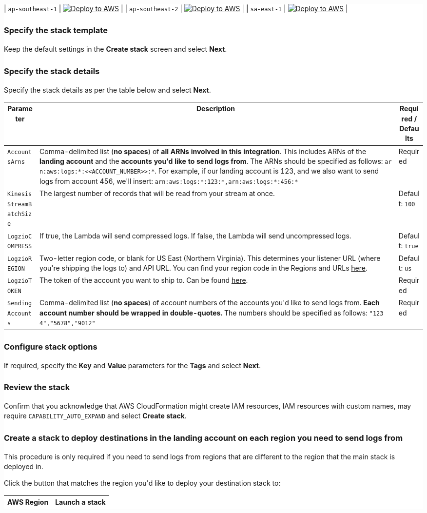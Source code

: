 | `ap-southeast-1` | [![Deploy to AWS](https://dytvr9ot2sszz.cloudfront.net/logz-docs/lights/LightS-button.png)](https://console.aws.amazon.com/cloudformation/home?region=ap-southeast-1#/stacks/new?stackName=aws-cross-account-main&templateURL=https://logzio-aws-integrations-ap-southeast-1.s3.amazonaws.com/aws-cross-accounts/0.0.1/sam-template-main.yaml) |
| `ap-southeast-2` | [![Deploy to AWS](https://dytvr9ot2sszz.cloudfront.net/logz-docs/lights/LightS-button.png)](https://console.aws.amazon.com/cloudformation/home?region=ap-southeast-2#/stacks/new?stackName=aws-cross-account-main&templateURL=https://logzio-aws-integrations-ap-southeast-2.s3.amazonaws.com/aws-cross-accounts/0.0.1/sam-template-main.yaml) |
| `sa-east-1`      | [![Deploy to AWS](https://dytvr9ot2sszz.cloudfront.net/logz-docs/lights/LightS-button.png)](https://console.aws.amazon.com/cloudformation/home?region=sa-east-1#/stacks/new?stackName=aws-cross-account-main&templateURL=https://logzio-aws-integrations-sa-east-1.s3.amazonaws.com/aws-cross-accounts/0.0.1/sam-template-main.yaml)           |


### Specify the stack template

Keep the default settings in the **Create stack** screen and select **Next**.

### Specify the stack details

Specify the stack details as per the table below and select **Next**.

| Parameter                | Description                                                                                                                                                                                                                                                                                             | Required / Defaults |
|--------------------------|---------------------------------------------------------------------------------------------------------------------------------------------------------------------------------------------------------------------------------------------------------------------------------------------------------|---------------------|
| `AccountsArns`           | Comma-delimited list (**no spaces**) of **all ARNs involved in this integration**. This includes ARNs of the **landing account** and the **accounts you'd like to send logs from**. The ARNs should be specified as follows: `arn:aws:logs:*:<<ACCOUNT_NUMBER>>:*`. For example, if our landing account is 123, and we also want to send logs from account 456, we'll insert: `arn:aws:logs:*:123:*,arn:aws:logs:*:456:*`    | Required            |
| `KinesisStreamBatchSize` | The largest number of records that will be read from your stream at once.                                                                                                                                                                                                                               | Default: `100`      |
| `LogzioCOMPRESS`         | If true, the Lambda will send compressed logs. If false, the Lambda will send uncompressed logs.                                                                                                                                                                                                        | Default: `true`     |
| `LogzioREGION`           | Two-letter region code, or blank for US East (Northern Virginia). This determines your listener URL (where you're shipping the logs to) and API URL. You can find your region code in the Regions and URLs [here](https://docs.logz.io/user-guide/accounts/account-region.html#regions-and-urls-table). | Default: `us`       |
| `LogzioTOKEN`            | The token of the account you want to ship to. Can be found [here](https://app.logz.io/#/dashboard/settings/general).                                                                                                                                                                                    | Required            |
| `SendingAccounts`        | Comma-delimited list (**no spaces**) of account numbers of the accounts you'd like to send logs from. **Each account number should be wrapped in double-quotes.** The numbers should be specified as follows: `"1234","5678","9012"`                                                                                                                                                                  | Required           |



### Configure stack options

If required, specify the **Key** and **Value** parameters for the **Tags** and select **Next**.

### Review the stack

Confirm that you acknowledge that AWS CloudFormation might create IAM resources, IAM resources with custom names, may require `CAPABILITY_AUTO_EXPAND` and select **Create stack**.


### Create a stack to deploy destinations in the landing account on each region you need to send logs from


This procedure is only required if you need to send logs from regions that are different to the region that the main stack is deployed in.



Click the button that matches the region you'd like to deploy your destination stack to:

| AWS Region       | Launch a stack                                                                                                                                                                                                                                                                                                                                               |
|------------------|--------------------------------------------------------------------------------------------------------------------------------------------------------------------------------------------------------------------------------------------------------------------------------------------------------------------------------------------------------------|